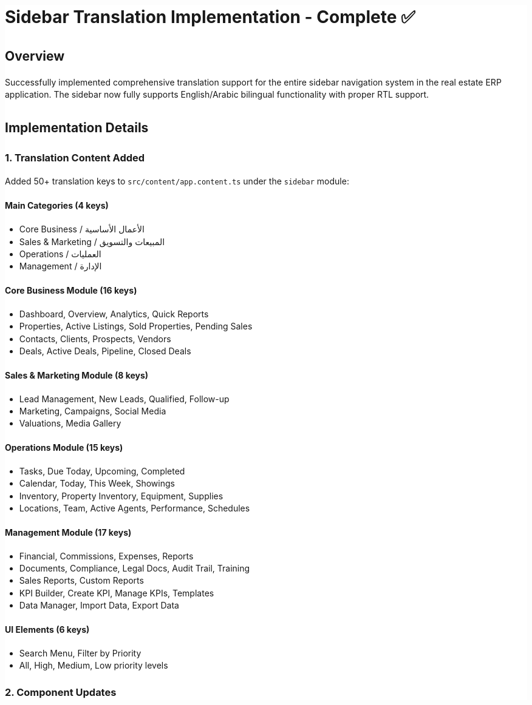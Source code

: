 # Sidebar Translation Implementation - Complete ✅

## Overview
Successfully implemented comprehensive translation support for the entire sidebar navigation system in the real estate ERP application. The sidebar now fully supports English/Arabic bilingual functionality with proper RTL support.

## Implementation Details

### 1. Translation Content Added
Added 50+ translation keys to `src/content/app.content.ts` under the `sidebar` module:

#### Main Categories (4 keys)
- Core Business / الأعمال الأساسية
- Sales & Marketing / المبيعات والتسويق  
- Operations / العمليات
- Management / الإدارة

#### Core Business Module (16 keys)
- Dashboard, Overview, Analytics, Quick Reports
- Properties, Active Listings, Sold Properties, Pending Sales
- Contacts, Clients, Prospects, Vendors
- Deals, Active Deals, Pipeline, Closed Deals

#### Sales & Marketing Module (8 keys)
- Lead Management, New Leads, Qualified, Follow-up
- Marketing, Campaigns, Social Media
- Valuations, Media Gallery

#### Operations Module (15 keys)
- Tasks, Due Today, Upcoming, Completed
- Calendar, Today, This Week, Showings
- Inventory, Property Inventory, Equipment, Supplies
- Locations, Team, Active Agents, Performance, Schedules

#### Management Module (17 keys)
- Financial, Commissions, Expenses, Reports
- Documents, Compliance, Legal Docs, Audit Trail, Training
- Sales Reports, Custom Reports
- KPI Builder, Create KPI, Manage KPIs, Templates
- Data Manager, Import Data, Export Data

#### UI Elements (6 keys)
- Search Menu, Filter by Priority
- All, High, Medium, Low priority levels

### 2. Component Updates
